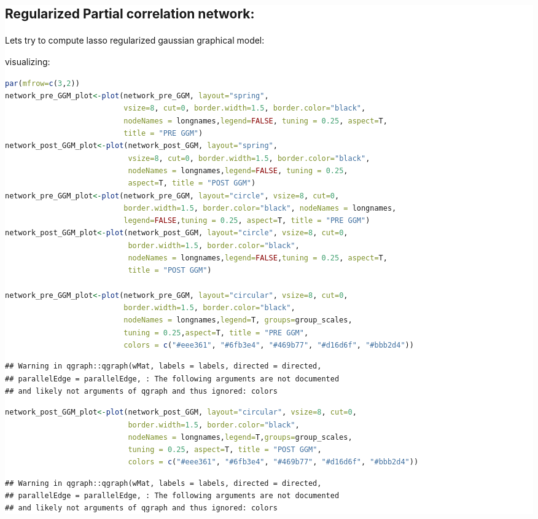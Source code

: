 Regularized Partial correlation network:
----------------------------------------

Lets try to compute lasso regularized gaussian graphical model:

visualizing:

``` r
par(mfrow=c(3,2))
network_pre_GGM_plot<-plot(network_pre_GGM, layout="spring", 
                           vsize=8, cut=0, border.width=1.5, border.color="black", 
                           nodeNames = longnames,legend=FALSE, tuning = 0.25, aspect=T, 
                           title = "PRE GGM")
network_post_GGM_plot<-plot(network_post_GGM, layout="spring", 
                            vsize=8, cut=0, border.width=1.5, border.color="black", 
                            nodeNames = longnames,legend=FALSE, tuning = 0.25, 
                            aspect=T, title = "POST GGM")
network_pre_GGM_plot<-plot(network_pre_GGM, layout="circle", vsize=8, cut=0, 
                           border.width=1.5, border.color="black", nodeNames = longnames,
                           legend=FALSE,tuning = 0.25, aspect=T, title = "PRE GGM")
network_post_GGM_plot<-plot(network_post_GGM, layout="circle", vsize=8, cut=0, 
                            border.width=1.5, border.color="black", 
                            nodeNames = longnames,legend=FALSE,tuning = 0.25, aspect=T, 
                            title = "POST GGM")

network_pre_GGM_plot<-plot(network_pre_GGM, layout="circular", vsize=8, cut=0, 
                           border.width=1.5, border.color="black", 
                           nodeNames = longnames,legend=T, groups=group_scales, 
                           tuning = 0.25,aspect=T, title = "PRE GGM", 
                           colors = c("#eee361", "#6fb3e4", "#469b77", "#d16d6f", "#bbb2d4"))
```

    ## Warning in qgraph::qgraph(wMat, labels = labels, directed = directed,
    ## parallelEdge = parallelEdge, : The following arguments are not documented
    ## and likely not arguments of qgraph and thus ignored: colors

``` r
network_post_GGM_plot<-plot(network_post_GGM, layout="circular", vsize=8, cut=0, 
                            border.width=1.5, border.color="black", 
                            nodeNames = longnames,legend=T,groups=group_scales,
                            tuning = 0.25, aspect=T, title = "POST GGM", 
                            colors = c("#eee361", "#6fb3e4", "#469b77", "#d16d6f", "#bbb2d4"))
```

    ## Warning in qgraph::qgraph(wMat, labels = labels, directed = directed,
    ## parallelEdge = parallelEdge, : The following arguments are not documented
    ## and likely not arguments of qgraph and thus ignored: colors
